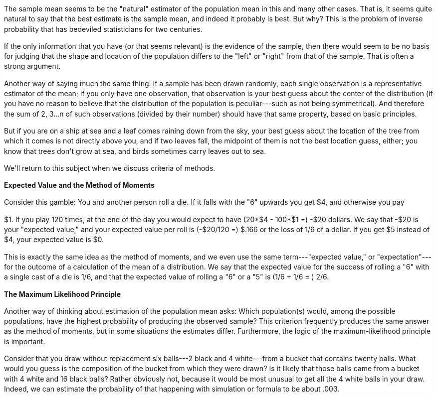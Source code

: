The sample mean seems to be the "natural" estimator of the population
mean in this and many other cases. That is, it seems quite natural to
say that the best estimate is the sample mean, and indeed it probably is
best. But why? This is the problem of inverse probability that has
bedeviled statisticians for two centuries.

If the only information that you have (or that seems relevant) is the
evidence of the sample, then there would seem to be no basis for judging
that the shape and location of the population differs to the "left" or
"right" from that of the sample. That is often a strong argument.

Another way of saying much the same thing: If a sample has been drawn
randomly, each single observation is a representative estimator of the
mean; if you only have one observation, that observation is your best
guess about the center of the distribution (if you have no reason to
believe that the distribution of the population is peculiar---such as
not being symmetrical). And therefore the sum of 2, 3...n of such
observations (divided by their number) should have that same property,
based on basic principles.

But if you are on a ship at sea and a leaf comes raining down from the
sky, your best guess about the location of the tree from which it comes
is not directly above you, and if two leaves fall, the midpoint of them
is not the best location guess, either; you know that trees don't grow
at sea, and birds sometimes carry leaves out to sea.

We'll return to this subject when we discuss criteria of methods.

**Expected Value and the Method of Moments**

Consider this gamble: You and another person roll a die. If it falls
with the "6" upwards you get \$4, and otherwise you pay

\$1. If you play 120 times, at the end of the day you would expect to
have (20\*\$4 - 100\*\$1 =) -\$20 dollars. We say that -\$20 is your
"expected value," and your expected value per roll is (-\$20/120 =)
\$.166 or the loss of 1/6 of a dollar. If you get \$5 instead of \$4,
your expected value is \$0.

This is exactly the same idea as the method of moments, and we even use
the same term---"expected value," or "expectation"---for the outcome of
a calculation of the mean of a distribution. We say that the expected
value for the success of rolling a "6" with a single cast of a die is
1/6, and that the expected value of rolling a "6" or a "5" is (1/6 + 1/6
= ) 2/6.

**The Maximum Likelihood Principle**

Another way of thinking about estimation of the population mean asks:
Which population(s) would, among the possible populations, have the
highest probability of producing the observed sample? This criterion
frequently produces the same answer as the method of moments, but in
some situations the estimates differ. Furthermore, the logic of the
maximum-likelihood principle is important.

Consider that you draw without replacement six balls---2 black and 4
white---from a bucket that contains twenty balls. What would you guess is
the composition of the bucket from which they were drawn? Is it likely that
those balls came from a bucket with 4 white and 16 black balls? Rather
obviously not, because it would be most unusual to get all the 4 white
balls in your draw. Indeed, we can estimate the probability of that
happening with simulation or formula to be about .003.
